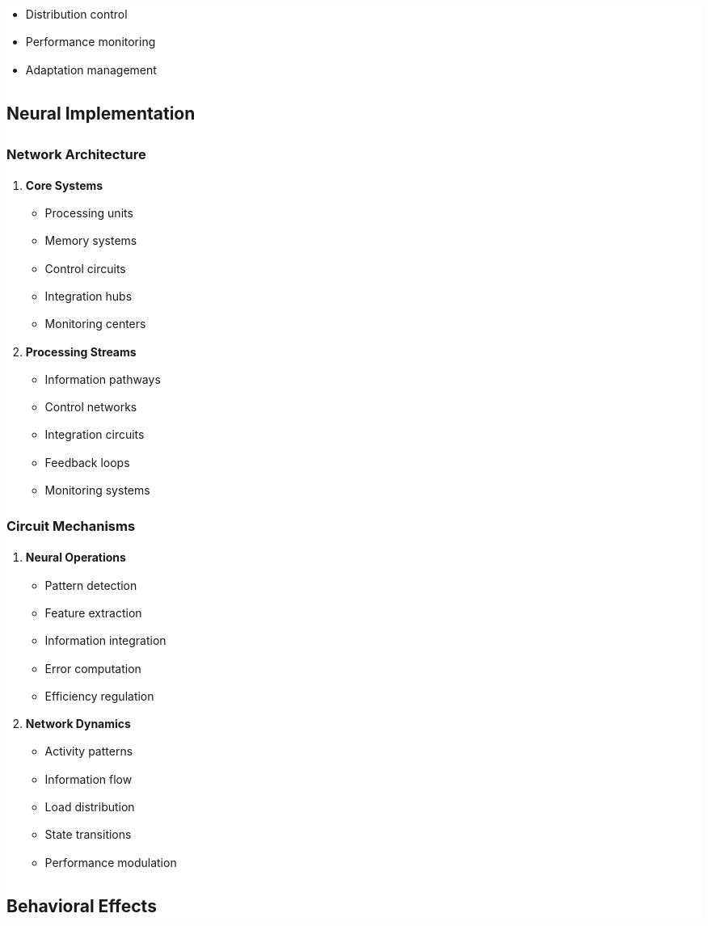    - Distribution control

   - Performance monitoring

   - Adaptation management

## Neural Implementation

### Network Architecture

1. **Core Systems**

   - Processing units

   - Memory systems

   - Control circuits

   - Integration hubs

   - Monitoring centers

1. **Processing Streams**

   - Information pathways

   - Control networks

   - Integration circuits

   - Feedback loops

   - Monitoring systems

### Circuit Mechanisms

1. **Neural Operations**

   - Pattern detection

   - Feature extraction

   - Information integration

   - Error computation

   - Efficiency regulation

1. **Network Dynamics**

   - Activity patterns

   - Information flow

   - Load distribution

   - State transitions

   - Performance modulation

## Behavioral Effects
